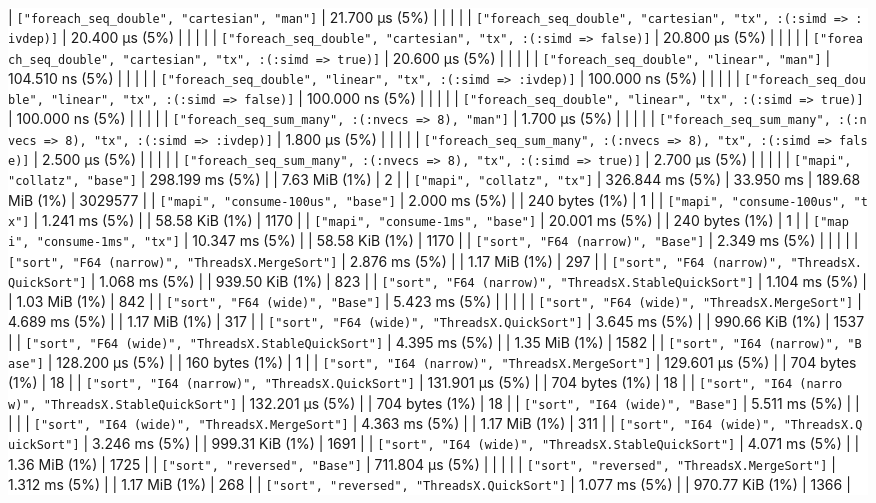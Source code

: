 | `["foreach_seq_double", "cartesian", "man"]`                         |  21.700 μs (5%) |           |                 |             |
| `["foreach_seq_double", "cartesian", "tx", :(:simd => :ivdep)]`      |  20.400 μs (5%) |           |                 |             |
| `["foreach_seq_double", "cartesian", "tx", :(:simd => false)]`       |  20.800 μs (5%) |           |                 |             |
| `["foreach_seq_double", "cartesian", "tx", :(:simd => true)]`        |  20.600 μs (5%) |           |                 |             |
| `["foreach_seq_double", "linear", "man"]`                            | 104.510 ns (5%) |           |                 |             |
| `["foreach_seq_double", "linear", "tx", :(:simd => :ivdep)]`         | 100.000 ns (5%) |           |                 |             |
| `["foreach_seq_double", "linear", "tx", :(:simd => false)]`          | 100.000 ns (5%) |           |                 |             |
| `["foreach_seq_double", "linear", "tx", :(:simd => true)]`           | 100.000 ns (5%) |           |                 |             |
| `["foreach_seq_sum_many", :(:nvecs => 8), "man"]`                    |   1.700 μs (5%) |           |                 |             |
| `["foreach_seq_sum_many", :(:nvecs => 8), "tx", :(:simd => :ivdep)]` |   1.800 μs (5%) |           |                 |             |
| `["foreach_seq_sum_many", :(:nvecs => 8), "tx", :(:simd => false)]`  |   2.500 μs (5%) |           |                 |             |
| `["foreach_seq_sum_many", :(:nvecs => 8), "tx", :(:simd => true)]`   |   2.700 μs (5%) |           |                 |             |
| `["mapi", "collatz", "base"]`                                        | 298.199 ms (5%) |           |   7.63 MiB (1%) |           2 |
| `["mapi", "collatz", "tx"]`                                          | 326.844 ms (5%) | 33.950 ms | 189.68 MiB (1%) |     3029577 |
| `["mapi", "consume-100us", "base"]`                                  |   2.000 ms (5%) |           |  240 bytes (1%) |           1 |
| `["mapi", "consume-100us", "tx"]`                                    |   1.241 ms (5%) |           |  58.58 KiB (1%) |        1170 |
| `["mapi", "consume-1ms", "base"]`                                    |  20.001 ms (5%) |           |  240 bytes (1%) |           1 |
| `["mapi", "consume-1ms", "tx"]`                                      |  10.347 ms (5%) |           |  58.58 KiB (1%) |        1170 |
| `["sort", "F64 (narrow)", "Base"]`                                   |   2.349 ms (5%) |           |                 |             |
| `["sort", "F64 (narrow)", "ThreadsX.MergeSort"]`                     |   2.876 ms (5%) |           |   1.17 MiB (1%) |         297 |
| `["sort", "F64 (narrow)", "ThreadsX.QuickSort"]`                     |   1.068 ms (5%) |           | 939.50 KiB (1%) |         823 |
| `["sort", "F64 (narrow)", "ThreadsX.StableQuickSort"]`               |   1.104 ms (5%) |           |   1.03 MiB (1%) |         842 |
| `["sort", "F64 (wide)", "Base"]`                                     |   5.423 ms (5%) |           |                 |             |
| `["sort", "F64 (wide)", "ThreadsX.MergeSort"]`                       |   4.689 ms (5%) |           |   1.17 MiB (1%) |         317 |
| `["sort", "F64 (wide)", "ThreadsX.QuickSort"]`                       |   3.645 ms (5%) |           | 990.66 KiB (1%) |        1537 |
| `["sort", "F64 (wide)", "ThreadsX.StableQuickSort"]`                 |   4.395 ms (5%) |           |   1.35 MiB (1%) |        1582 |
| `["sort", "I64 (narrow)", "Base"]`                                   | 128.200 μs (5%) |           |  160 bytes (1%) |           1 |
| `["sort", "I64 (narrow)", "ThreadsX.MergeSort"]`                     | 129.601 μs (5%) |           |  704 bytes (1%) |          18 |
| `["sort", "I64 (narrow)", "ThreadsX.QuickSort"]`                     | 131.901 μs (5%) |           |  704 bytes (1%) |          18 |
| `["sort", "I64 (narrow)", "ThreadsX.StableQuickSort"]`               | 132.201 μs (5%) |           |  704 bytes (1%) |          18 |
| `["sort", "I64 (wide)", "Base"]`                                     |   5.511 ms (5%) |           |                 |             |
| `["sort", "I64 (wide)", "ThreadsX.MergeSort"]`                       |   4.363 ms (5%) |           |   1.17 MiB (1%) |         311 |
| `["sort", "I64 (wide)", "ThreadsX.QuickSort"]`                       |   3.246 ms (5%) |           | 999.31 KiB (1%) |        1691 |
| `["sort", "I64 (wide)", "ThreadsX.StableQuickSort"]`                 |   4.071 ms (5%) |           |   1.36 MiB (1%) |        1725 |
| `["sort", "reversed", "Base"]`                                       | 711.804 μs (5%) |           |                 |             |
| `["sort", "reversed", "ThreadsX.MergeSort"]`                         |   1.312 ms (5%) |           |   1.17 MiB (1%) |         268 |
| `["sort", "reversed", "ThreadsX.QuickSort"]`                         |   1.077 ms (5%) |           | 970.77 KiB (1%) |        1366 |
